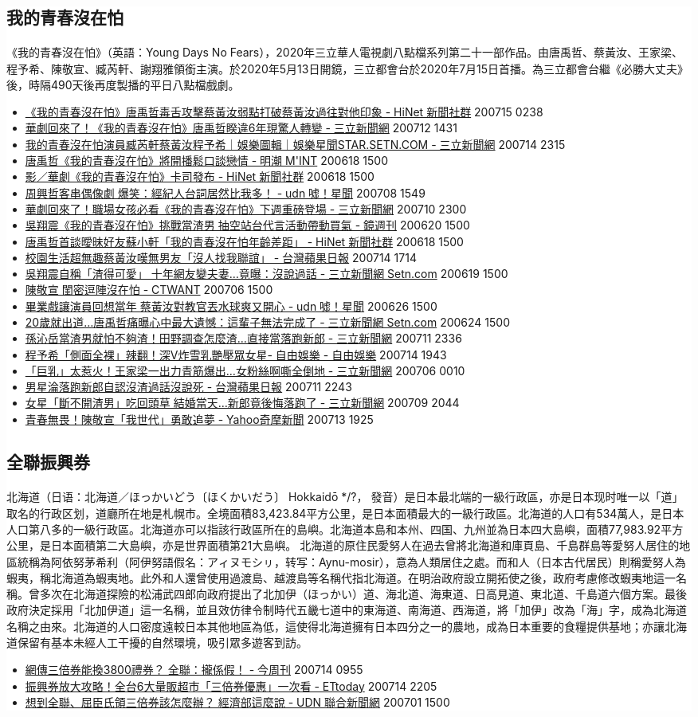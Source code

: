 ## 我的青春沒在怕

《我的青春沒在怕》（英語：Young Days No Fears），2020年三立華人電視劇八點檔系列第二十一部作品。由唐禹哲、蔡黃汝、王家梁、程予希、陳敬宣、臧芮軒、謝翔雅領銜主演。於2020年5月13日開鏡，三立都會台於2020年7月15日首播。為三立都會台繼《必勝大丈夫》後，時隔490天後再度製播的平日八點檔戲劇。
- [《我的青春沒在怕》唐禹哲毒舌攻擊蔡黃汝弱點打破蔡黃汝過往對他印象 - HiNet 新聞社群](https://times.hinet.net/news/22971295 "《我的青春沒在怕》唐禹哲毒舌攻擊蔡黃汝弱點打破蔡黃汝過往對他印象 - HiNet 新聞社群") 200715 0238
- [華劇回來了！《我的青春沒在怕》唐禹哲睽違6年現驚人轉變 - 三立新聞網](https://star.setn.com/news/778163 "華劇回來了！《我的青春沒在怕》唐禹哲睽違6年現驚人轉變 - 三立新聞網") 200712 1431
- [我的青春沒在怕演員臧芮軒蔡黃汝程予希｜娛樂圖輯｜娛樂星聞STAR.SETN.COM - 三立新聞網](https://star.setn.com/photo/7436 "我的青春沒在怕演員臧芮軒蔡黃汝程予希｜娛樂圖輯｜娛樂星聞STAR.SETN.COM - 三立新聞網") 200714 2315
- [唐禹哲《我的青春沒在怕》將開播鬆口談戀情 - 明潮 M'INT](https://www.mingweekly.com/entertainment/tvshow/content-21302.html "唐禹哲《我的青春沒在怕》將開播鬆口談戀情 - 明潮 M'INT") 200618 1500
- [影／華劇《我的青春沒在怕》卡司發布 - HiNet 新聞社群](https://times.hinet.net/news/22942010 "影／華劇《我的青春沒在怕》卡司發布 - HiNet 新聞社群") 200618 1500
- [周興哲客串偶像劇 爆笑：經紀人台詞居然比我多！ - udn 噓！星聞](https://stars.udn.com/star/story/10091/4687056 "周興哲客串偶像劇 爆笑：經紀人台詞居然比我多！ - udn 噓！星聞") 200708 1549
- [華劇回來了！職場女孩必看《我的青春沒在怕》下週重磅登場 - 三立新聞網](https://star.setn.com/news/777566 "華劇回來了！職場女孩必看《我的青春沒在怕》下週重磅登場 - 三立新聞網") 200710 2300
- [吳翔震《我的青春沒在怕》挑戰當渣男 抽空站台代言活動帶動買氣 - 鏡週刊](https://www.mirrormedia.mg/story/20200620ent004/ "吳翔震《我的青春沒在怕》挑戰當渣男 抽空站台代言活動帶動買氣 - 鏡週刊") 200620 1500
- [唐禹哲首談曖昧好友蘇小軒「我的青春沒在怕年齡差距」 - HiNet 新聞社群](https://times.hinet.net/mobile/news/22942035 "唐禹哲首談曖昧好友蘇小軒「我的青春沒在怕年齡差距」 - HiNet 新聞社群") 200618 1500
- [校園生活超無趣蔡黃汝嘆無男友「沒人找我聯誼」 - 台灣蘋果日報](https://tw.appledaily.com/entertainment/20200714/SVCZM2Q6WY6LDHCFKGMWK3IZDE/ "校園生活超無趣蔡黃汝嘆無男友「沒人找我聯誼」 - 台灣蘋果日報") 200714 1714
- [吳翔震自稱「渣得可愛」 十年網友變夫妻…竟曝：沒說過話 - 三立新聞網 Setn.com](https://www.setn.com/News.aspx?NewsID=764623 "吳翔震自稱「渣得可愛」 十年網友變夫妻…竟曝：沒說過話 - 三立新聞網 Setn.com") 200619 1500
- [陳敬宣 閨密逗陣沒在怕 - CTWANT](https://www.ctwant.com/article/60024 "陳敬宣 閨密逗陣沒在怕 - CTWANT") 200706 1500
- [畢業戲讓演員回想當年 蔡黃汝對教官丟水球爽又開心 - udn 噓！星聞](https://stars.udn.com/star/story/10091/4661551 "畢業戲讓演員回想當年 蔡黃汝對教官丟水球爽又開心 - udn 噓！星聞") 200626 1500
- [20歲就出道…唐禹哲痛曝心中最大遺憾：這輩子無法完成了 - 三立新聞網 Setn.com](https://www.setn.com/News.aspx?NewsID=767555 "20歲就出道…唐禹哲痛曝心中最大遺憾：這輩子無法完成了 - 三立新聞網 Setn.com") 200624 1500
- [孫沁岳當渣男就怕不夠渣！田野調查怎麼渣…直接當落跑新郎 - 三立新聞網](https://star.setn.com/news/777876 "孫沁岳當渣男就怕不夠渣！田野調查怎麼渣…直接當落跑新郎 - 三立新聞網") 200711 2336
- [程予希「側面全裸」辣翻！深V炸雪乳艷壓眾女星- 自由娛樂 - 自由娛樂](https://ent.ltn.com.tw/news/breakingnews/3228361 "程予希「側面全裸」辣翻！深V炸雪乳艷壓眾女星- 自由娛樂 - 自由娛樂") 200714 1943
- [「巨乳」太惹火！王家梁一出力青筋爆出…女粉絲啊嘶全倒地 - 三立新聞網](https://www.setn.com/News.aspx?NewsID=773334 "「巨乳」太惹火！王家梁一出力青筋爆出…女粉絲啊嘶全倒地 - 三立新聞網") 200706 0010
- [男星淪落跑新郎自認沒渣過話沒說死 - 台灣蘋果日報](https://tw.appledaily.com/entertainment/20200711/EJNBBDZXDZDGQUR5KDV76SJXBY/ "男星淪落跑新郎自認沒渣過話沒說死 - 台灣蘋果日報") 200711 2243
- [女星「斷不開渣男」吃回頭草 結婚當天…新郎竟後悔落跑了 - 三立新聞網](https://www.setn.com/News.aspx?NewsID=776673 "女星「斷不開渣男」吃回頭草 結婚當天…新郎竟後悔落跑了 - 三立新聞網") 200709 2044
- [青春無畏！陳敬宣「我世代」勇敢追夢 - Yahoo奇摩新聞](https://tw.news.yahoo.com/%E9%9D%92%E6%98%A5%E7%84%A1%E7%95%8F-%E9%99%B3%E6%95%AC%E5%AE%A3-%E6%88%91%E4%B8%96%E4%BB%A3-%E5%8B%87%E6%95%A2%E8%BF%BD%E5%A4%A2-112504649.html "青春無畏！陳敬宣「我世代」勇敢追夢 - Yahoo奇摩新聞") 200713 1925

## 全聯振興券

北海道（日语：北海道／ほっかいどう〔ほくかいだう〕 Hokkaidō */?， 發音）是日本最北端的一級行政區，亦是日本现时唯一以「道」取名的行政区划，道廳所在地是札幌市。全境面積83,423.84平方公里，是日本面積最大的一級行政區。北海道的人口有534萬人，是日本人口第八多的一級行政區。北海道亦可以指該行政區所在的島嶼。北海道本島和本州、四国、九州並為日本四大島嶼，面積77,983.92平方公里，是日本面積第二大島嶼，亦是世界面積第21大島嶼。
北海道的原住民愛努人在過去曾將北海道和庫頁島、千島群島等愛努人居住的地區統稱為阿依努茅希利（阿伊努語假名：アィヌモシㇼ，转写：Aynu-mosir），意為人類居住之處。而和人（日本古代居民）則稱愛努人為蝦夷，稱北海道為蝦夷地。此外和人還曾使用過渡島、越渡島等名稱代指北海道。在明治政府設立開拓使之後，政府考慮修改蝦夷地這一名稱。曾多次在北海道探險的松浦武四郎向政府提出了北加伊（ほっかい）道、海北道、海東道、日高見道、東北道、千島道六個方案。最後政府決定採用「北加伊道」這一名稱，並且效仿律令制時代五畿七道中的東海道、南海道、西海道，將「加伊」改為「海」字，成為北海道名稱之由來。北海道的人口密度遠較日本其他地區為低，這使得北海道擁有日本四分之一的農地，成為日本重要的食糧提供基地；亦讓北海道保留有基本未經人工干擾的自然環境，吸引眾多遊客到訪。
- [網傳三倍券能換3800禮券？ 全聯：攏係假！ - 今周刊](https://www.businesstoday.com.tw/article/category/183030/post/202007140009/%E7%B6%B2%E5%82%B3%E4%B8%89%E5%80%8D%E5%88%B8%E8%83%BD%E6%8F%9B3800%E7%A6%AE%E5%8D%B7%EF%BC%9F%E3%80%80%E5%85%A8%E8%81%AF%EF%BC%9A%E6%94%8F%E4%BF%82%E5%81%87%EF%BC%81 "網傳三倍券能換3800禮券？ 全聯：攏係假！ - 今周刊") 200714 0955
- [振興券放大攻略！全台6大量販超市「三倍券優惠」一次看 - ETtoday](https://www.ettoday.net/news/20200714/1760399.htm "振興券放大攻略！全台6大量販超市「三倍券優惠」一次看 - ETtoday") 200714 2205
- [想到全聯、屈臣氏領三倍券該怎麼辦？ 經濟部這麼說 - UDN 聯合新聞網](https://udn.com/news/story/120974/4670601 "想到全聯、屈臣氏領三倍券該怎麼辦？ 經濟部這麼說 - UDN 聯合新聞網") 200701 1500